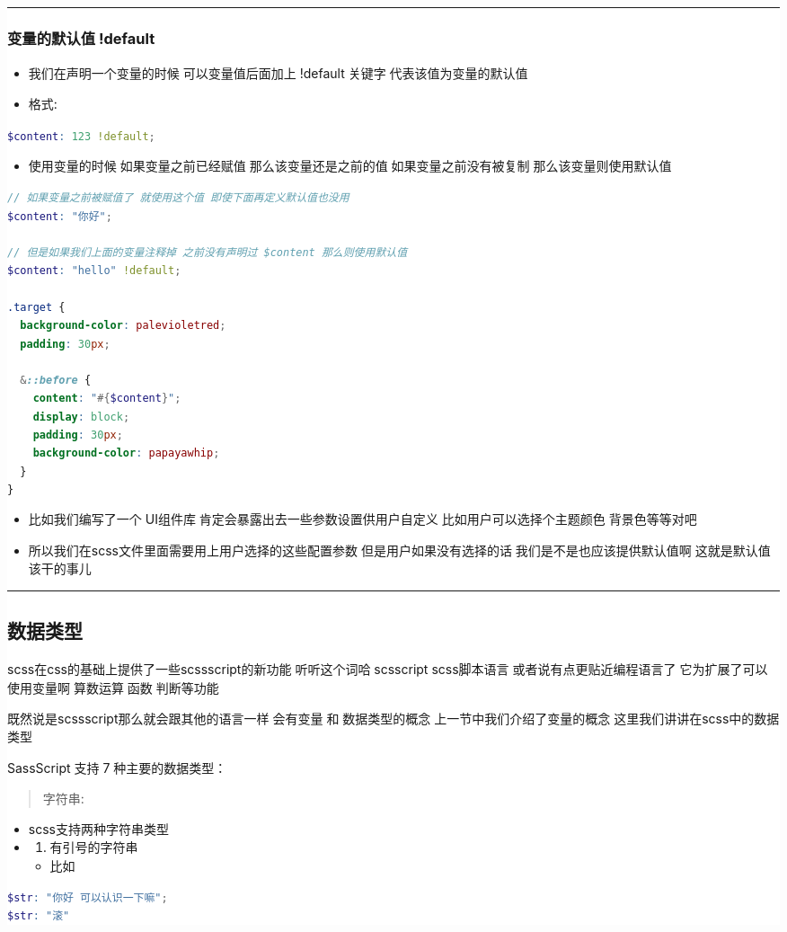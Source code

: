 -------------------

### 变量的默认值 !default
- 我们在声明一个变量的时候 可以变量值后面加上 !default 关键字 代表该值为变量的默认值

- 格式:
```scss
$content: 123 !default;
```

- 使用变量的时候 
  如果变量之前已经赋值 那么该变量还是之前的值
  如果变量之前没有被复制 那么该变量则使用默认值


```scss
// 如果变量之前被赋值了 就使用这个值 即使下面再定义默认值也没用
$content: "你好";

// 但是如果我们上面的变量注释掉 之前没有声明过 $content 那么则使用默认值
$content: "hello" !default;

.target {
  background-color: palevioletred;
  padding: 30px;

  &::before {
    content: "#{$content}";
    display: block;
    padding: 30px;
    background-color: papayawhip;
  }
}
```

- 比如我们编写了一个 UI组件库 肯定会暴露出去一些参数设置供用户自定义 比如用户可以选择个主题颜色 背景色等等对吧

- 所以我们在scss文件里面需要用上用户选择的这些配置参数 但是用户如果没有选择的话 我们是不是也应该提供默认值啊 这就是默认值该干的事儿

-------------------

## 数据类型
scss在css的基础上提供了一些scssscript的新功能 听听这个词哈 scsscript scss脚本语言 或者说有点更贴近编程语言了 它为扩展了可以使用变量啊 算数运算 函数 判断等功能

既然说是scssscript那么就会跟其他的语言一样 会有变量 和 数据类型的概念 上一节中我们介绍了变量的概念 这里我们讲讲在scss中的数据类型

SassScript 支持 7 种主要的数据类型：

> 字符串:
- scss支持两种字符串类型
- 1. 有引号的字符串
  - 比如
```scss
$str: "你好 可以认识一下嘛";
$str: "滚"
```

